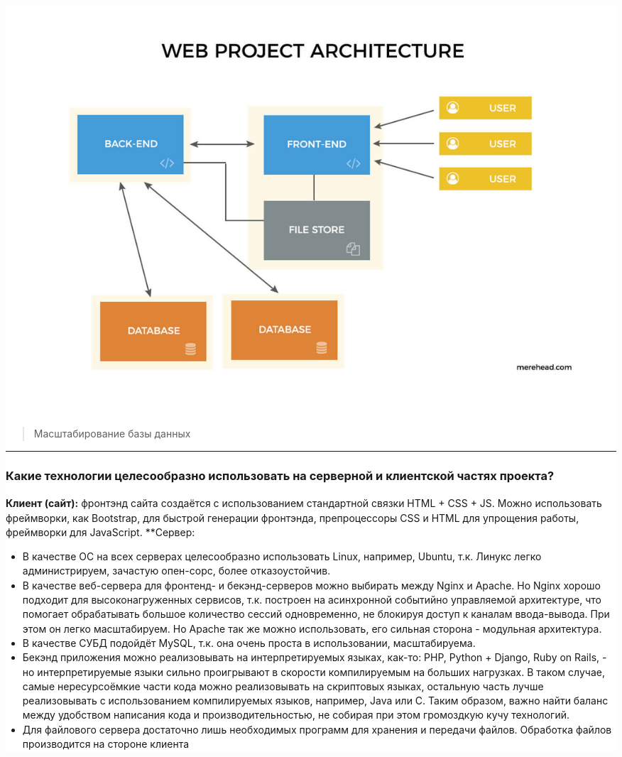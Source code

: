 ![alt text](https://github.com/mafin1799/BMSTU/blob/main/4term/Техническое%20собеседование/web4.jpg?raw=true)
> Масштабирование базы данных
---
 
### Какие технологии целесообразно использовать на серверной и клиентской частях проекта?
**Клиент (сайт):** фронтэнд сайта создаётся с использованием стандартной связки HTML + CSS + JS. Можно использовать фреймворки, как Bootstrap, для быстрой генерации фронтэнда, препроцессоры CSS и HTML для упрощения работы, фреймворки для JavaScript. 
**Сервер: 
- В качестве ОС на всех серверах целесообразно использовать Linux, например, Ubuntu, т.к. Линукс легко администрируем, зачастую опен-сорс, более отказоустойчив. 
- В качестве веб-сервера для фронтенд- и бекэнд-серверов можно выбирать между Nginx и Apache. Но Nginx хорошо подходит для высоконагруженных сервисов, т.к. построен на асинхронной событийно управляемой архитектуре, что помогает обрабатывать большое количество сессий одновременно, не блокируя доступ к каналам ввода-вывода. При этом он легко масштабируем. Но Apache так же можно использовать, его сильная сторона - модульная архитектура. 
- В качестве СУБД подойдёт MySQL, т.к. она очень проста в использовании, масштабируема. 
- Бекэнд приложения можно реализовывать на интерпретируемых языках, как-то: PHP, Python + Django, Ruby on Rails, - но интерпретируемые языки сильно проигрывают в скорости компилируемым на больших нагрузках. В таком случае, самые нересурсоёмкие части кода можно реализовывать на скриптовых языках, остальную часть лучше реализовывать с использованием компилируемых языков, например, Java или C. Таким образом, важно найти баланс между удобством написания кода и производительностью, не собирая при этом громоздкую кучу технологий. 
- Для файлового сервера достаточно лишь необходимых программ для хранения и передачи файлов. Обработка файлов производится на стороне клиента
 